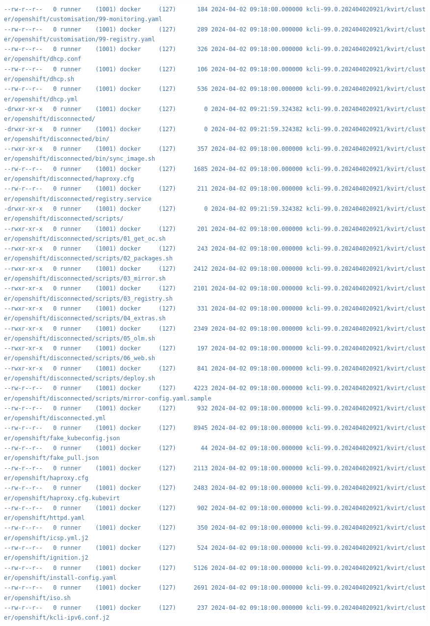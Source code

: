 ```diff
--rw-r--r--   0 runner    (1001) docker     (127)      184 2024-04-02 09:18:00.000000 kcli-99.0.202404020921/kvirt/cluster/openshift/customisation/99-monitoring.yaml
--rw-r--r--   0 runner    (1001) docker     (127)      289 2024-04-02 09:18:00.000000 kcli-99.0.202404020921/kvirt/cluster/openshift/customisation/99-registry.yaml
--rw-r--r--   0 runner    (1001) docker     (127)      326 2024-04-02 09:18:00.000000 kcli-99.0.202404020921/kvirt/cluster/openshift/dhcp.conf
--rw-r--r--   0 runner    (1001) docker     (127)      106 2024-04-02 09:18:00.000000 kcli-99.0.202404020921/kvirt/cluster/openshift/dhcp.sh
--rw-r--r--   0 runner    (1001) docker     (127)      536 2024-04-02 09:18:00.000000 kcli-99.0.202404020921/kvirt/cluster/openshift/dhcp.yml
-drwxr-xr-x   0 runner    (1001) docker     (127)        0 2024-04-02 09:21:59.324382 kcli-99.0.202404020921/kvirt/cluster/openshift/disconnected/
-drwxr-xr-x   0 runner    (1001) docker     (127)        0 2024-04-02 09:21:59.324382 kcli-99.0.202404020921/kvirt/cluster/openshift/disconnected/bin/
--rwxr-xr-x   0 runner    (1001) docker     (127)      357 2024-04-02 09:18:00.000000 kcli-99.0.202404020921/kvirt/cluster/openshift/disconnected/bin/sync_image.sh
--rw-r--r--   0 runner    (1001) docker     (127)     1685 2024-04-02 09:18:00.000000 kcli-99.0.202404020921/kvirt/cluster/openshift/disconnected/haproxy.cfg
--rw-r--r--   0 runner    (1001) docker     (127)      211 2024-04-02 09:18:00.000000 kcli-99.0.202404020921/kvirt/cluster/openshift/disconnected/registry.service
-drwxr-xr-x   0 runner    (1001) docker     (127)        0 2024-04-02 09:21:59.324382 kcli-99.0.202404020921/kvirt/cluster/openshift/disconnected/scripts/
--rwxr-xr-x   0 runner    (1001) docker     (127)      201 2024-04-02 09:18:00.000000 kcli-99.0.202404020921/kvirt/cluster/openshift/disconnected/scripts/01_get_oc.sh
--rwxr-xr-x   0 runner    (1001) docker     (127)      243 2024-04-02 09:18:00.000000 kcli-99.0.202404020921/kvirt/cluster/openshift/disconnected/scripts/02_packages.sh
--rwxr-xr-x   0 runner    (1001) docker     (127)     2412 2024-04-02 09:18:00.000000 kcli-99.0.202404020921/kvirt/cluster/openshift/disconnected/scripts/03_mirror.sh
--rwxr-xr-x   0 runner    (1001) docker     (127)     2101 2024-04-02 09:18:00.000000 kcli-99.0.202404020921/kvirt/cluster/openshift/disconnected/scripts/03_registry.sh
--rwxr-xr-x   0 runner    (1001) docker     (127)      331 2024-04-02 09:18:00.000000 kcli-99.0.202404020921/kvirt/cluster/openshift/disconnected/scripts/04_extras.sh
--rwxr-xr-x   0 runner    (1001) docker     (127)     2349 2024-04-02 09:18:00.000000 kcli-99.0.202404020921/kvirt/cluster/openshift/disconnected/scripts/05_olm.sh
--rwxr-xr-x   0 runner    (1001) docker     (127)      197 2024-04-02 09:18:00.000000 kcli-99.0.202404020921/kvirt/cluster/openshift/disconnected/scripts/06_web.sh
--rwxr-xr-x   0 runner    (1001) docker     (127)      841 2024-04-02 09:18:00.000000 kcli-99.0.202404020921/kvirt/cluster/openshift/disconnected/scripts/deploy.sh
--rw-r--r--   0 runner    (1001) docker     (127)     4223 2024-04-02 09:18:00.000000 kcli-99.0.202404020921/kvirt/cluster/openshift/disconnected/scripts/mirror-config.yaml.sample
--rw-r--r--   0 runner    (1001) docker     (127)      932 2024-04-02 09:18:00.000000 kcli-99.0.202404020921/kvirt/cluster/openshift/disconnected.yml
--rw-r--r--   0 runner    (1001) docker     (127)     8945 2024-04-02 09:18:00.000000 kcli-99.0.202404020921/kvirt/cluster/openshift/fake_kubeconfig.json
--rw-r--r--   0 runner    (1001) docker     (127)       44 2024-04-02 09:18:00.000000 kcli-99.0.202404020921/kvirt/cluster/openshift/fake_pull.json
--rw-r--r--   0 runner    (1001) docker     (127)     2113 2024-04-02 09:18:00.000000 kcli-99.0.202404020921/kvirt/cluster/openshift/haproxy.cfg
--rw-r--r--   0 runner    (1001) docker     (127)     2483 2024-04-02 09:18:00.000000 kcli-99.0.202404020921/kvirt/cluster/openshift/haproxy.cfg.kubevirt
--rw-r--r--   0 runner    (1001) docker     (127)      902 2024-04-02 09:18:00.000000 kcli-99.0.202404020921/kvirt/cluster/openshift/httpd.yaml
--rw-r--r--   0 runner    (1001) docker     (127)      350 2024-04-02 09:18:00.000000 kcli-99.0.202404020921/kvirt/cluster/openshift/icsp.yml.j2
--rw-r--r--   0 runner    (1001) docker     (127)      524 2024-04-02 09:18:00.000000 kcli-99.0.202404020921/kvirt/cluster/openshift/ignition.j2
--rw-r--r--   0 runner    (1001) docker     (127)     5126 2024-04-02 09:18:00.000000 kcli-99.0.202404020921/kvirt/cluster/openshift/install-config.yaml
--rw-r--r--   0 runner    (1001) docker     (127)     2691 2024-04-02 09:18:00.000000 kcli-99.0.202404020921/kvirt/cluster/openshift/iso.sh
--rw-r--r--   0 runner    (1001) docker     (127)      237 2024-04-02 09:18:00.000000 kcli-99.0.202404020921/kvirt/cluster/openshift/kcli-ipv6.conf.j2
```